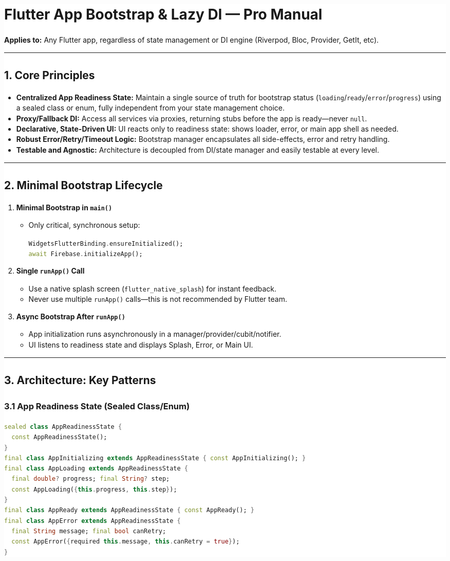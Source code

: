 # Flutter App Bootstrap & Lazy DI — Pro Manual

**Applies to:** Any Flutter app, regardless of state management or DI engine (Riverpod, Bloc, Provider, GetIt, etc).

---

## 1. Core Principles

- **Centralized App Readiness State:**
  Maintain a single source of truth for bootstrap status (`loading`/`ready`/`error`/`progress`) using a sealed class or enum, fully independent from your state management choice.
- **Proxy/Fallback DI:**
  Access all services via proxies, returning stubs before the app is ready—never `null`.
- **Declarative, State-Driven UI:**
  UI reacts only to readiness state: shows loader, error, or main app shell as needed.
- **Robust Error/Retry/Timeout Logic:**
  Bootstrap manager encapsulates all side-effects, error and retry handling.
- **Testable and Agnostic:**
  Architecture is decoupled from DI/state manager and easily testable at every level.

---

## 2. Minimal Bootstrap Lifecycle

1. **Minimal Bootstrap in `main()`**

   - Only critical, synchronous setup:

     ```dart
     WidgetsFlutterBinding.ensureInitialized();
     await Firebase.initializeApp();
     ```

2. **Single `runApp()` Call**

   - Use a native splash screen (`flutter_native_splash`) for instant feedback.
   - Never use multiple `runApp()` calls—this is not recommended by Flutter team.

3. **Async Bootstrap After `runApp()`**

   - App initialization runs asynchronously in a manager/provider/cubit/notifier.
   - UI listens to readiness state and displays Splash, Error, or Main UI.

---

## 3. Architecture: Key Patterns

### 3.1 App Readiness State (Sealed Class/Enum)

```dart
sealed class AppReadinessState {
  const AppReadinessState();
}
final class AppInitializing extends AppReadinessState { const AppInitializing(); }
final class AppLoading extends AppReadinessState {
  final double? progress; final String? step;
  const AppLoading({this.progress, this.step});
}
final class AppReady extends AppReadinessState { const AppReady(); }
final class AppError extends AppReadinessState {
  final String message; final bool canRetry;
  const AppError({required this.message, this.canRetry = true});
}
```
